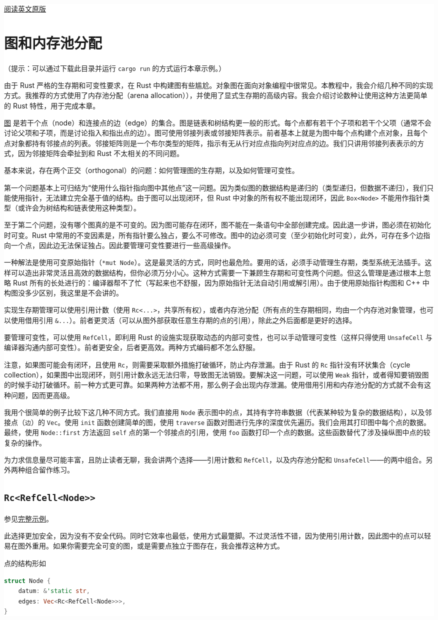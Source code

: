 [阅读英文原版](https://github.com/nrc/r4cppp/blob/master/graphs/README.md)

# 图和内存池分配

（提示：可以通过下载此目录并运行 `cargo run` 的方式运行本章示例。）

由于 Rust 严格的生存期和可变性要求，在 Rust 中构建图有些尴尬。对象图在面向对象编程中很常见。本教程中，我会介绍几种不同的实现方式。我推荐的方式使用了内存池分配（arena allocation）），并使用了显式生存期的高级内容。我会介绍讨论数种让使用这种方法更简单的 Rust 特性，用于完成本章。

[图](http://en.wikipedia.org/wiki/Graph_%28abstract_data_type%29) 是若干个点（node）和连接点的边（edge）的集合。图是链表和树结构更一般的形式。每个点都有若干个子项和若干个父项（通常不会讨论父项和子项，而是讨论指入和指出点的边）。图可使用邻接列表或邻接矩阵表示。前者基本上就是为图中每个点构建个点对象，且每个点对象都持有邻接点的列表。邻接矩阵则是一个布尔类型的矩阵，指示有无从行对应点指向列对应点的边。我们只讲用邻接列表表示的方式，因为邻接矩阵会牵扯到和 Rust 不太相关的不同问题。

基本来说，存在两个正交（orthogonal）的问题：如何管理图的生存期，以及如何管理可变性。

第一个问题基本上可归结为“使用什么指针指向图中其他点”这一问题。因为类似图的数据结构是递归的（类型递归，但数据不递归），我们只能使用指针，无法建立完全基于值的结构。由于图可以出现闭环，但 Rust 中对象的所有权不能出现闭环，因此 `Box<Node>` 不能用作指针类型（或许会为树结构和链表使用这种类型）。

至于第二个问题，没有哪个图真的是不可变的。因为图可能存在闭环，图不能在一条语句中全部创建完成。因此退一步讲，图必须在初始化时可变。Rust 中常用的不变因素是，所有指针要么独占，要么不可修改。图中的边必须可变（至少初始化时可变），此外，可存在多个边指向一个点，因此边无法保证独占。因此要管理可变性要进行一些高级操作。

一种解法是使用可变原始指针（`*mut Node`）。这是最灵活的方式，同时也最危险。要用的话，必须手动管理生存期，类型系统无法插手。这样可以造出非常灵活且高效的数据结构，但你必须万分小心。这种方式需要一下兼顾生存期和可变性两个问题。但这么管理是通过根本上忽略 Rust 所有的长处进行的：编译器帮不了忙（写起来也不舒服，因为原始指针无法自动引用或解引用）。由于使用原始指针构图和 C++ 中构图没多少区别，我这里是不会讲的。

实现生存期管理可以使用引用计数（使用 `Rc<...>`，共享所有权），或者内存池分配（所有点的生存期相同，均由一个内存池对象管理，也可以使用借用引用 `&...`）。前者更灵活（可以从图外部获取任意生存期的点的引用），除此之外后面都是更好的选择。

要管理可变性，可以使用 `RefCell`，即利用 Rust 的设施实现获取动态的内部可变性，也可以手动管理可变性（这样只得使用 `UnsafeCell` 与编译器沟通内部可变性）。前者更安全，后者更高效。两种方式编码都不怎么舒服。

注意，如果图可能会有闭环，且使用 `Rc`，则需要采取额外措施打破循环，防止内存泄漏。由于 Rust 的 `Rc` 指针没有环状集合（cycle collection），如果图中出现闭环，则引用计数永远无法归零，导致图无法销毁。要解决这一问题，可以使用 `Weak` 指针，或者得知要销毁图的时候手动打破循环。前一种方式更可靠。如果两种方法都不用，那么例子会出现内存泄漏。使用借用引用和内存池分配的方式就不会有这种问题，因而更高级。

我用个很简单的例子比较下这几种不同方式。我们直接用 `Node` 表示图中的点，其持有字符串数据（代表某种较为复杂的数据结构），以及邻接点（`边`）的 `Vec`。使用 `init` 函数创建简单的图，使用 `traverse` 函数对图进行先序的深度优先遍历。我们会用其打印图中每个点的数据。最终，使用 `Node::first` 方法返回 `self` 点的第一个邻接点的引用，使用 `foo` 函数打印一个点的数据。这些函数替代了涉及操纵图中点的较复杂的操作。

为力求信息量尽可能丰富，且防止读者无聊，我会讲两个选择——引用计数和 `RefCell`，以及内存池分配和 `UnsafeCell`——的两中组合。另外两种组合留作练习。

## `Rc<RefCell<Node>>`

参见[完整示例](src/rc_graph.rs)。

此选择更加安全，因为没有不安全代码。同时它效率也最低，使用方式最蹩脚。不过灵活性不错，因为使用引用计数，因此图中的点可以轻易在图外重用。如果你需要完全可变的图，或是需要点独立于图存在，我会推荐这种方式。

点的结构形如

```rs
struct Node {
    datum: &'static str,
    edges: Vec<Rc<RefCell<Node>>>,
}
```
